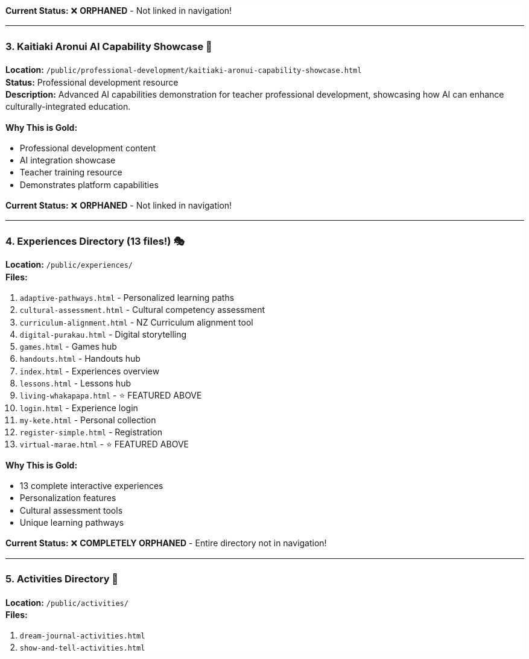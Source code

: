 **Current Status:** ❌ **ORPHANED** - Not linked in navigation!

---

### 3. **Kaitiaki Aronui AI Capability Showcase** 🤖
**Location:** `/public/professional-development/kaitiaki-aronui-capability-showcase.html`  
**Status:** Professional development resource  
**Description:** Advanced AI capabilities demonstration for teacher professional development, showcasing how AI can enhance culturally-integrated education.

**Why This is Gold:**
- Professional development content
- AI integration showcase
- Teacher training resource
- Demonstrates platform capabilities

**Current Status:** ❌ **ORPHANED** - Not linked in navigation!

---

### 4. **Experiences Directory** (13 files!) 🎭
**Location:** `/public/experiences/`  
**Files:**
1. `adaptive-pathways.html` - Personalized learning paths
2. `cultural-assessment.html` - Cultural competency assessment
3. `curriculum-alignment.html` - NZ Curriculum alignment tool
4. `digital-purakau.html` - Digital storytelling
5. `games.html` - Games hub
6. `handouts.html` - Handouts hub
7. `index.html` - Experiences overview
8. `lessons.html` - Lessons hub
9. `living-whakapapa.html` - ⭐ FEATURED ABOVE
10. `login.html` - Experience login
11. `my-kete.html` - Personal collection
12. `register-simple.html` - Registration
13. `virtual-marae.html` - ⭐ FEATURED ABOVE

**Why This is Gold:**
- 13 complete interactive experiences
- Personalization features
- Cultural assessment tools
- Unique learning pathways

**Current Status:** ❌ **COMPLETELY ORPHANED** - Entire directory not in navigation!

---

### 5. **Activities Directory** 🎯
**Location:** `/public/activities/`  
**Files:**
1. `dream-journal-activities.html`
2. `show-and-tell-activities.html`
